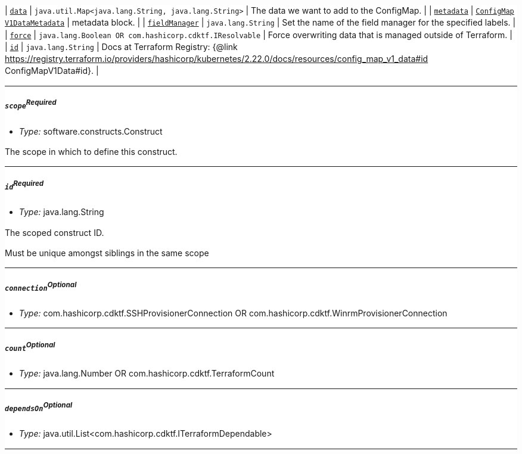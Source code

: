 | <code><a href="#@cdktf/provider-kubernetes.configMapV1Data.ConfigMapV1Data.Initializer.parameter.data">data</a></code> | <code>java.util.Map<java.lang.String, java.lang.String></code> | The data we want to add to the ConfigMap. |
| <code><a href="#@cdktf/provider-kubernetes.configMapV1Data.ConfigMapV1Data.Initializer.parameter.metadata">metadata</a></code> | <code><a href="#@cdktf/provider-kubernetes.configMapV1Data.ConfigMapV1DataMetadata">ConfigMapV1DataMetadata</a></code> | metadata block. |
| <code><a href="#@cdktf/provider-kubernetes.configMapV1Data.ConfigMapV1Data.Initializer.parameter.fieldManager">fieldManager</a></code> | <code>java.lang.String</code> | Set the name of the field manager for the specified labels. |
| <code><a href="#@cdktf/provider-kubernetes.configMapV1Data.ConfigMapV1Data.Initializer.parameter.force">force</a></code> | <code>java.lang.Boolean OR com.hashicorp.cdktf.IResolvable</code> | Force overwriting data that is managed outside of Terraform. |
| <code><a href="#@cdktf/provider-kubernetes.configMapV1Data.ConfigMapV1Data.Initializer.parameter.id">id</a></code> | <code>java.lang.String</code> | Docs at Terraform Registry: {@link https://registry.terraform.io/providers/hashicorp/kubernetes/2.22.0/docs/resources/config_map_v1_data#id ConfigMapV1Data#id}. |

---

##### `scope`<sup>Required</sup> <a name="scope" id="@cdktf/provider-kubernetes.configMapV1Data.ConfigMapV1Data.Initializer.parameter.scope"></a>

- *Type:* software.constructs.Construct

The scope in which to define this construct.

---

##### `id`<sup>Required</sup> <a name="id" id="@cdktf/provider-kubernetes.configMapV1Data.ConfigMapV1Data.Initializer.parameter.id"></a>

- *Type:* java.lang.String

The scoped construct ID.

Must be unique amongst siblings in the same scope

---

##### `connection`<sup>Optional</sup> <a name="connection" id="@cdktf/provider-kubernetes.configMapV1Data.ConfigMapV1Data.Initializer.parameter.connection"></a>

- *Type:* com.hashicorp.cdktf.SSHProvisionerConnection OR com.hashicorp.cdktf.WinrmProvisionerConnection

---

##### `count`<sup>Optional</sup> <a name="count" id="@cdktf/provider-kubernetes.configMapV1Data.ConfigMapV1Data.Initializer.parameter.count"></a>

- *Type:* java.lang.Number OR com.hashicorp.cdktf.TerraformCount

---

##### `dependsOn`<sup>Optional</sup> <a name="dependsOn" id="@cdktf/provider-kubernetes.configMapV1Data.ConfigMapV1Data.Initializer.parameter.dependsOn"></a>

- *Type:* java.util.List<com.hashicorp.cdktf.ITerraformDependable>

---
